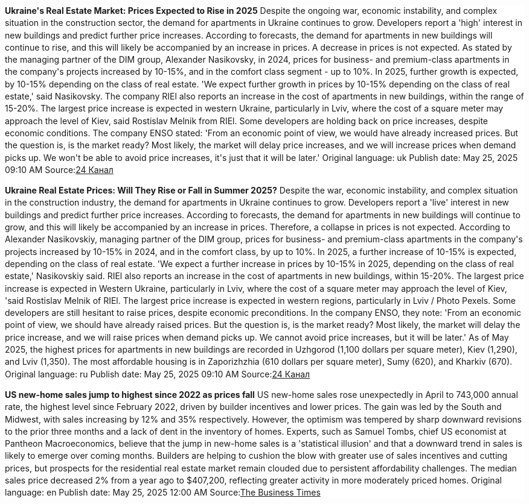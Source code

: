 **Ukraine's Real Estate Market: Prices Expected to Rise in 2025**
Despite the ongoing war, economic instability, and complex situation in the construction sector, the demand for apartments in Ukraine continues to grow. Developers report a 'high' interest in new buildings and predict further price increases. According to forecasts, the demand for apartments in new buildings will continue to rise, and this will likely be accompanied by an increase in prices. A decrease in prices is not expected. As stated by the managing partner of the DIM group, Alexander Nasikovsky, in 2024, prices for business- and premium-class apartments in the company's projects increased by 10-15%, and in the comfort class segment - up to 10%. In 2025, further growth is expected, by 10-15% depending on the class of real estate. 'We expect further growth in prices by 10-15% depending on the class of real estate,' said Nasikovsky. The company RIEl also reports an increase in the cost of apartments in new buildings, within the range of 15-20%. The largest price increase is expected in western Ukraine, particularly in Lviv, where the cost of a square meter may approach the level of Kiev, said Rostislav Melnik from RIEl. Some developers are holding back on price increases, despite economic conditions. The company ENSO stated: 'From an economic point of view, we would have already increased prices. But the question is, is the market ready? Most likely, the market will delay price increases, and we will increase prices when demand picks up. We won't be able to avoid price increases, it's just that it will be later.'
Original language: uk
Publish date: May 25, 2025 09:10 AM
Source:[24 Канал](https://24tv.ua/realestate24/tsini-neruhomist-vlitku-2025-vpadut-tsini-navpaki-pidvishhatsya_n2830025)

**Ukraine Real Estate Prices: Will They Rise or Fall in Summer 2025?**
Despite the war, economic instability, and complex situation in the construction industry, the demand for apartments in Ukraine continues to grow. Developers report a 'live' interest in new buildings and predict further price increases. According to forecasts, the demand for apartments in new buildings will continue to grow, and this will likely be accompanied by an increase in prices. Therefore, a collapse in prices is not expected. According to Alexander Nasikovskiy, managing partner of the DIM group, prices for business- and premium-class apartments in the company's projects increased by 10-15% in 2024, and in the comfort class, by up to 10%. In 2025, a further increase of 10-15% is expected, depending on the class of real estate. 'We expect a further increase in prices by 10-15% in 2025, depending on the class of real estate,' Nasikovskiy said. RIEl also reports an increase in the cost of apartments in new buildings, within 15-20%. The largest price increase is expected in Western Ukraine, particularly in Lviv, where the cost of a square meter may approach the level of Kiev, 'said Rostislav Melnik of RIEl. The largest price increase is expected in western regions, particularly in Lviv / Photo Pexels. Some developers are still hesitant to raise prices, despite economic preconditions. In the company ENSO, they note: 'From an economic point of view, we should have already raised prices. But the question is, is the market ready? Most likely, the market will delay the price increase, and we will raise prices when demand picks up. We cannot avoid price increases, but it will be later.' As of May 2025, the highest prices for apartments in new buildings are recorded in Uzhgorod (1,100 dollars per square meter), Kiev (1,290), and Lviv (1,350). The most affordable housing is in Zaporizhzhia (610 dollars per square meter), Sumy (620), and Kharkiv (670).
Original language: ru
Publish date: May 25, 2025 09:10 AM
Source:[24 Канал](https://24tv.ua/realestate24/ru/ceny-na-nedvizhimost-letom-2025-upadut-ceny-ili-naoborot-povysjatsja-nedvizhimost_n2830027)

**US new-home sales jump to highest since 2022 as prices fall**
US new-home sales rose unexpectedly in April to 743,000 annual rate, the highest level since February 2022, driven by builder incentives and lower prices. The gain was led by the South and Midwest, with sales increasing by 12% and 35% respectively. However, the optimism was tempered by sharp downward revisions to the prior three months and a lack of dent in the inventory of homes. Experts, such as Samuel Tombs, chief US economist at Pantheon Macroeconomics, believe that the jump in new-home sales is a 'statistical illusion' and that a downward trend in sales is likely to emerge over coming months. Builders are helping to cushion the blow with greater use of sales incentives and cutting prices, but prospects for the residential real estate market remain clouded due to persistent affordability challenges. The median sales price decreased 2% from a year ago to $407,200, reflecting greater activity in more moderately priced homes.
Original language: en
Publish date: May 25, 2025 12:00 AM
Source:[The Business Times](https://www.businesstimes.com.sg/property/us-new-home-sales-jump-highest-2022-prices-fall)

